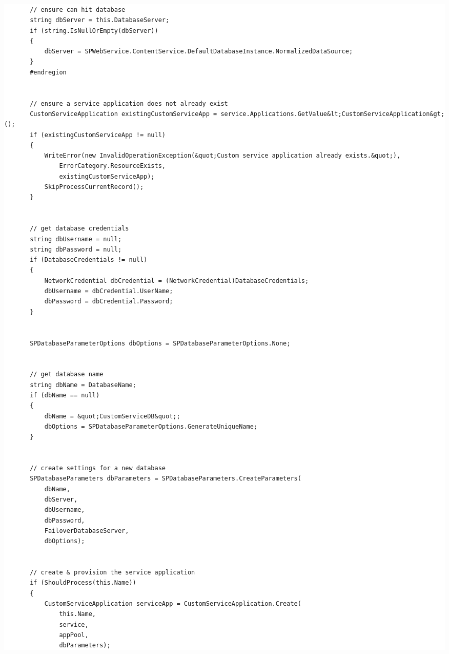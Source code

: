 
           // ensure can hit database
           string dbServer = this.DatabaseServer;
           if (string.IsNullOrEmpty(dbServer))
           {
               dbServer = SPWebService.ContentService.DefaultDatabaseInstance.NormalizedDataSource;
           }
           #endregion


           // ensure a service application does not already exist
           CustomServiceApplication existingCustomServiceApp = service.Applications.GetValue&lt;CustomServiceApplication&gt;();
           if (existingCustomServiceApp != null)
           {
               WriteError(new InvalidOperationException(&quot;Custom service application already exists.&quot;),
                   ErrorCategory.ResourceExists,
                   existingCustomServiceApp);
               SkipProcessCurrentRecord();
           }


           // get database credentials
           string dbUsername = null;
           string dbPassword = null;
           if (DatabaseCredentials != null)
           {
               NetworkCredential dbCredential = (NetworkCredential)DatabaseCredentials;
               dbUsername = dbCredential.UserName;
               dbPassword = dbCredential.Password;
           }


           SPDatabaseParameterOptions dbOptions = SPDatabaseParameterOptions.None;


           // get database name
           string dbName = DatabaseName;
           if (dbName == null)
           {
               dbName = &quot;CustomServiceDB&quot;;
               dbOptions = SPDatabaseParameterOptions.GenerateUniqueName;
           }


           // create settings for a new database
           SPDatabaseParameters dbParameters = SPDatabaseParameters.CreateParameters(
               dbName,
               dbServer,
               dbUsername,
               dbPassword,
               FailoverDatabaseServer,
               dbOptions);


           // create & provision the service application 
           if (ShouldProcess(this.Name))
           {
               CustomServiceApplication serviceApp = CustomServiceApplication.Create(
                   this.Name,
                   service,
                   appPool,
                   dbParameters);
